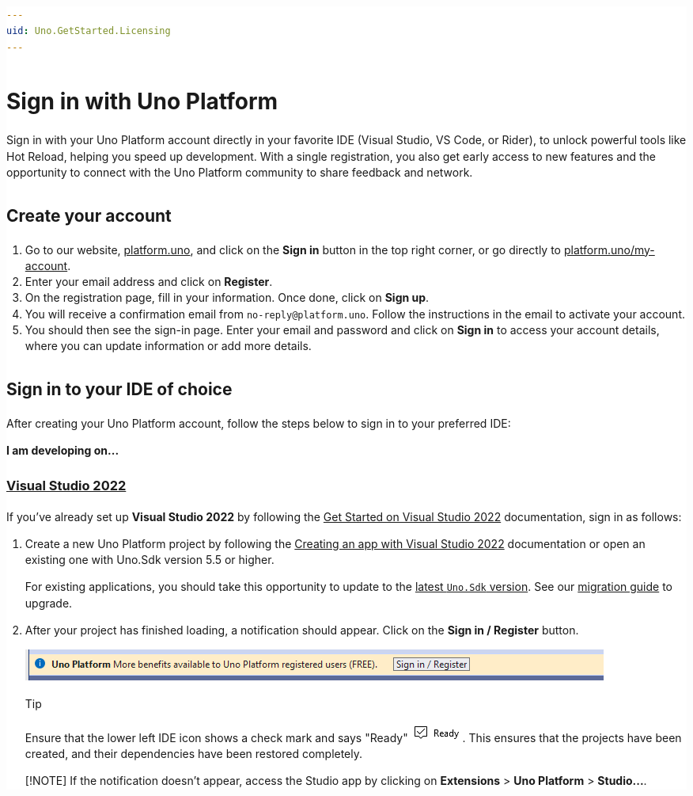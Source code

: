 ```yaml
---
uid: Uno.GetStarted.Licensing
---
```


# Sign in with Uno Platform

Sign in with your Uno Platform account directly in your favorite IDE (Visual Studio, VS Code, or Rider), to unlock powerful tools like Hot Reload, helping you speed up development. With a single registration, you also get early access to new features and the opportunity to connect with the Uno Platform community to share feedback and network.

## Create your account

1. Go to our website, [platform.uno](https://platform.uno/), and click on the **Sign in** button in the top right corner, or go directly to [platform.uno/my-account](https://platform.uno/my-account).
1. Enter your email address and click on **Register**.
1. On the registration page, fill in your information. Once done, click on **Sign up**.
1. You will receive a confirmation email from `no-reply@platform.uno`. Follow the instructions in the email to activate your account.
1. You should then see the sign-in page. Enter your email and password and click on **Sign in** to access your account details, where you can update information or add more details.

## Sign in to your IDE of choice

After creating your Uno Platform account, follow the steps below to sign in to your preferred IDE:

**I am developing on...**

### [**Visual Studio 2022**](#tab/vs2022)

If you’ve already set up **Visual Studio 2022** by following the [Get Started on Visual Studio 2022](xref:Uno.GetStarted.vs2022) documentation, sign in as follows:

1. Create a new Uno Platform project by following the [Creating an app with Visual Studio 2022](xref:Uno.GettingStarted.CreateAnApp.VS2022) documentation or open an existing one with Uno.Sdk version 5.5 or higher.

   For existing applications, you should take this opportunity to update to the [latest `Uno.Sdk` version](https://www.nuget.org/packages/Uno.Sdk). See our [migration guide](xref:Uno.Development.MigratingFromPreviousReleases) to upgrade.

1. After your project has finished loading, a notification should appear. Click on the **Sign in / Register** button.

   ![Visual Studio 2022 notification](Assets/uno-settings-notification.png)

   > [!TIP]
   > Ensure that the lower left IDE icon shows a check mark and says "Ready" ![A checkmark with a text saying ready](getting-started/wizard/assets/vs2022-ready-statusbar.png). This ensures that the projects have been created, and their dependencies have been restored completely.
   >
   > [!NOTE]
   > If the notification doesn’t appear, access the Studio app by clicking on **Extensions** > **Uno Platform** > **Studio...**.
   >